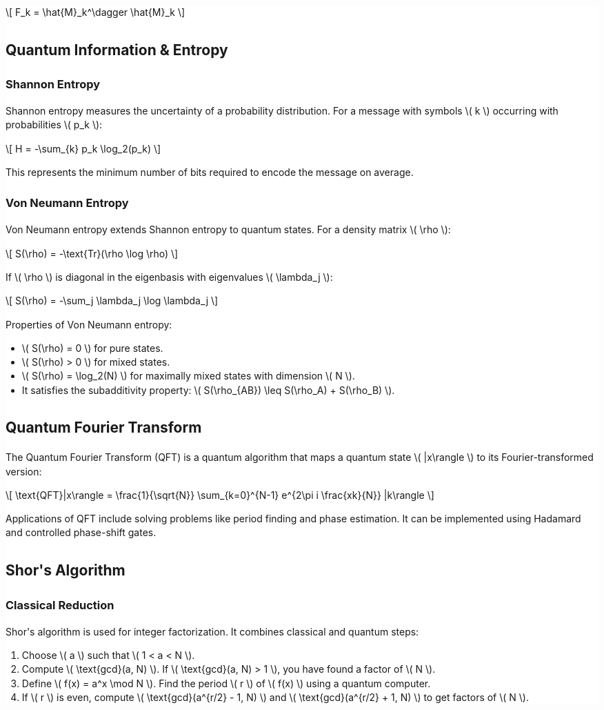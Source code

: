 \\[ F_k = \hat{M}_k^\dagger \hat{M}_k \\]

## Quantum Information & Entropy

### Shannon Entropy

Shannon entropy measures the uncertainty of a probability distribution. For a message with symbols \\( k \\) occurring with probabilities \\( p_k \\):

\\[ H = -\sum_{k} p_k \log_2(p_k) \\]

This represents the minimum number of bits required to encode the message on average.

### Von Neumann Entropy

Von Neumann entropy extends Shannon entropy to quantum states. For a density matrix \\( \rho \\):

\\[ S(\rho) = -\text{Tr}(\rho \log \rho) \\]

If \\( \rho \\) is diagonal in the eigenbasis with eigenvalues \\( \lambda_j \\):

\\[ S(\rho) = -\sum_j \lambda_j \log \lambda_j \\]

Properties of Von Neumann entropy:

  * \\( S(\rho) = 0 \\) for pure states.
  * \\( S(\rho) > 0 \\) for mixed states.
  * \\( S(\rho) = \log_2(N) \\) for maximally mixed states with dimension \\( N \\).
  * It satisfies the subadditivity property: \\( S(\rho_{AB}) \leq S(\rho_A) + S(\rho_B) \\).



## Quantum Fourier Transform

The Quantum Fourier Transform (QFT) is a quantum algorithm that maps a quantum state \\( |x\rangle \\) to its Fourier-transformed version:

\\[ \text{QFT}|x\rangle = \frac{1}{\sqrt{N}} \sum_{k=0}^{N-1} e^{2\pi i \frac{xk}{N}} |k\rangle \\]

Applications of QFT include solving problems like period finding and phase estimation. It can be implemented using Hadamard and controlled phase-shift gates.

## Shor's Algorithm

### Classical Reduction

Shor's algorithm is used for integer factorization. It combines classical and quantum steps:

  1. Choose \\( a \\) such that \\( 1 < a < N \\).
  2. Compute \\( \text{gcd}(a, N) \\). If \\( \text{gcd}(a, N) > 1 \\), you have found a factor of \\( N \\).
  3. Define \\( f(x) = a^x \mod N \\). Find the period \\( r \\) of \\( f(x) \\) using a quantum computer.
  4. If \\( r \\) is even, compute \\( \text{gcd}(a^{r/2} - 1, N) \\) and \\( \text{gcd}(a^{r/2} + 1, N) \\) to get factors of \\( N \\).
